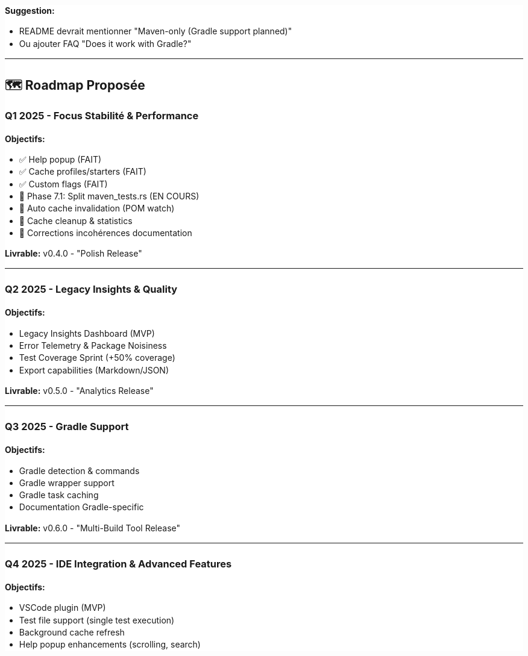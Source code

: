**Suggestion:** 
- README devrait mentionner "Maven-only (Gradle support planned)"
- Ou ajouter FAQ "Does it work with Gradle?"

---

## 🗺️ Roadmap Proposée

### Q1 2025 - Focus Stabilité & Performance

**Objectifs:**
- ✅ Help popup (FAIT)
- ✅ Cache profiles/starters (FAIT)
- ✅ Custom flags (FAIT)
- 🔄 Phase 7.1: Split maven_tests.rs (EN COURS)
- 🔄 Auto cache invalidation (POM watch)
- 🔄 Cache cleanup & statistics
- 🔄 Corrections incohérences documentation

**Livrable:** v0.4.0 - "Polish Release"

---

### Q2 2025 - Legacy Insights & Quality

**Objectifs:**
- Legacy Insights Dashboard (MVP)
- Error Telemetry & Package Noisiness
- Test Coverage Sprint (+50% coverage)
- Export capabilities (Markdown/JSON)

**Livrable:** v0.5.0 - "Analytics Release"

---

### Q3 2025 - Gradle Support

**Objectifs:**
- Gradle detection & commands
- Gradle wrapper support
- Gradle task caching
- Documentation Gradle-specific

**Livrable:** v0.6.0 - "Multi-Build Tool Release"

---

### Q4 2025 - IDE Integration & Advanced Features

**Objectifs:**
- VSCode plugin (MVP)
- Test file support (single test execution)
- Background cache refresh
- Help popup enhancements (scrolling, search)
